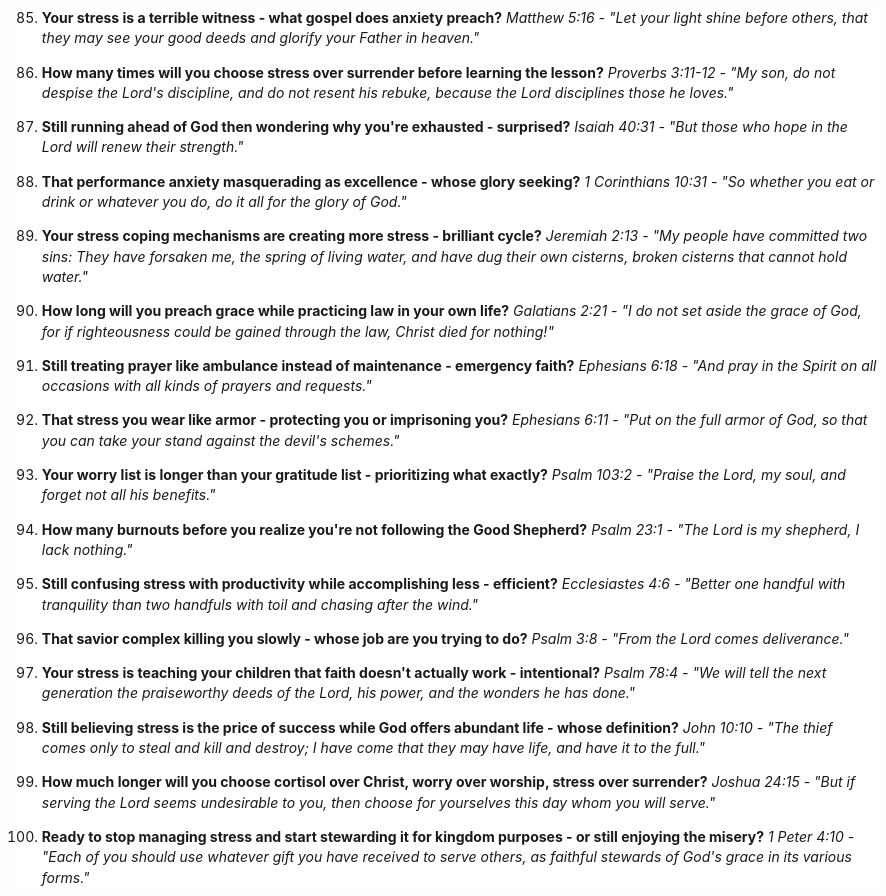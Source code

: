 85. **Your stress is a terrible witness - what gospel does anxiety preach?**
    *Matthew 5:16 - "Let your light shine before others, that they may see your good deeds and glorify your Father in heaven."*

86. **How many times will you choose stress over surrender before learning the lesson?**
    *Proverbs 3:11-12 - "My son, do not despise the Lord's discipline, and do not resent his rebuke, because the Lord disciplines those he loves."*

87. **Still running ahead of God then wondering why you're exhausted - surprised?**
    *Isaiah 40:31 - "But those who hope in the Lord will renew their strength."*

88. **That performance anxiety masquerading as excellence - whose glory seeking?**
    *1 Corinthians 10:31 - "So whether you eat or drink or whatever you do, do it all for the glory of God."*

89. **Your stress coping mechanisms are creating more stress - brilliant cycle?**
    *Jeremiah 2:13 - "My people have committed two sins: They have forsaken me, the spring of living water, and have dug their own cisterns, broken cisterns that cannot hold water."*

90. **How long will you preach grace while practicing law in your own life?**
    *Galatians 2:21 - "I do not set aside the grace of God, for if righteousness could be gained through the law, Christ died for nothing!"*

91. **Still treating prayer like ambulance instead of maintenance - emergency faith?**
    *Ephesians 6:18 - "And pray in the Spirit on all occasions with all kinds of prayers and requests."*

92. **That stress you wear like armor - protecting you or imprisoning you?**
    *Ephesians 6:11 - "Put on the full armor of God, so that you can take your stand against the devil's schemes."*

93. **Your worry list is longer than your gratitude list - prioritizing what exactly?**
    *Psalm 103:2 - "Praise the Lord, my soul, and forget not all his benefits."*

94. **How many burnouts before you realize you're not following the Good Shepherd?**
    *Psalm 23:1 - "The Lord is my shepherd, I lack nothing."*

95. **Still confusing stress with productivity while accomplishing less - efficient?**
    *Ecclesiastes 4:6 - "Better one handful with tranquility than two handfuls with toil and chasing after the wind."*

96. **That savior complex killing you slowly - whose job are you trying to do?**
    *Psalm 3:8 - "From the Lord comes deliverance."*

97. **Your stress is teaching your children that faith doesn't actually work - intentional?**
    *Psalm 78:4 - "We will tell the next generation the praiseworthy deeds of the Lord, his power, and the wonders he has done."*

98. **Still believing stress is the price of success while God offers abundant life - whose definition?**
    *John 10:10 - "The thief comes only to steal and kill and destroy; I have come that they may have life, and have it to the full."*

99. **How much longer will you choose cortisol over Christ, worry over worship, stress over surrender?**
    *Joshua 24:15 - "But if serving the Lord seems undesirable to you, then choose for yourselves this day whom you will serve."*

100. **Ready to stop managing stress and start stewarding it for kingdom purposes - or still enjoying the misery?**
     *1 Peter 4:10 - "Each of you should use whatever gift you have received to serve others, as faithful stewards of God's grace in its various forms."*